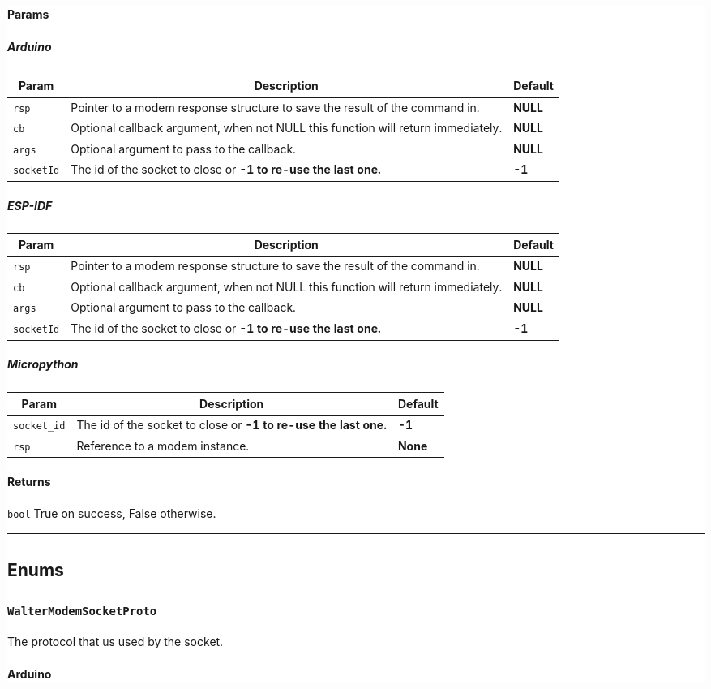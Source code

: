 

#### Params



##### **Arduino**

| Param      | Description                                                                      | Default  |
| ---------- | -------------------------------------------------------------------------------- | -------- |
| `rsp`      | Pointer to a modem response structure to save the result of the command in.      | **NULL** |
| `cb`       | Optional callback argument, when not NULL this function will return immediately. | **NULL** |
| `args`     | Optional argument to pass to the callback.                                       | **NULL** |
| `socketId` | The id of the socket to close or **-1 to re-use the last one.**                  | **-1**   |

##### **ESP-IDF**

| Param      | Description                                                                      | Default  |
| ---------- | -------------------------------------------------------------------------------- | -------- |
| `rsp`      | Pointer to a modem response structure to save the result of the command in.      | **NULL** |
| `cb`       | Optional callback argument, when not NULL this function will return immediately. | **NULL** |
| `args`     | Optional argument to pass to the callback.                                       | **NULL** |
| `socketId` | The id of the socket to close or **-1 to re-use the last one.**                  | **-1**   |

##### **Micropython**

| Param       | Description                                                     | Default              |
| ----------- | --------------------------------------------------------------- | -------------------- |
| `socket_id` | The id of the socket to close or **-1 to re-use the last one.** | **-1**               |
| `rsp`       | Reference to a modem instance.                                  | **None**             |



#### Returns

`bool`
True on success, False otherwise.

---

## Enums

### `WalterModemSocketProto`

The protocol that us used by the socket.



#### **Arduino**
